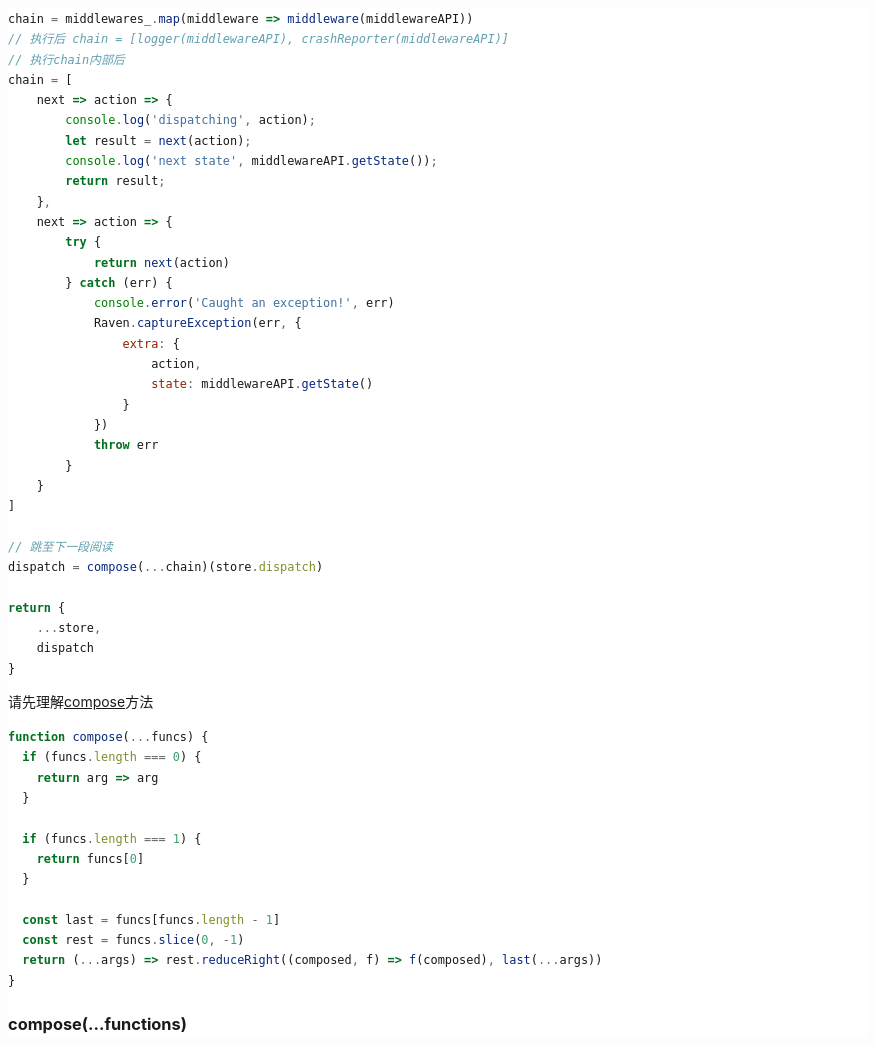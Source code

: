 ```js
chain = middlewares_.map(middleware => middleware(middlewareAPI))
// 执行后 chain = [logger(middlewareAPI), crashReporter(middlewareAPI)]
// 执行chain内部后
chain = [
	next => action => {
		console.log('dispatching', action);
		let result = next(action);
		console.log('next state', middlewareAPI.getState());
		return result;
	},
	next => action => {
		try {
			return next(action)
		} catch (err) {
			console.error('Caught an exception!', err)
			Raven.captureException(err, {
				extra: {
					action,
					state: middlewareAPI.getState()
				}
			})
			throw err
		}
	}
]

// 跳至下一段阅读
dispatch = compose(...chain)(store.dispatch)

return {
	...store,
	dispatch
}
```


请先理解[compose](http://cn.redux.js.org/docs/api/compose.html)方法

```js
function compose(...funcs) {
  if (funcs.length === 0) {
    return arg => arg
  }

  if (funcs.length === 1) {
    return funcs[0]
  }

  const last = funcs[funcs.length - 1]
  const rest = funcs.slice(0, -1)
  return (...args) => rest.reduceRight((composed, f) => f(composed), last(...args))
}
```
### compose(...functions)
